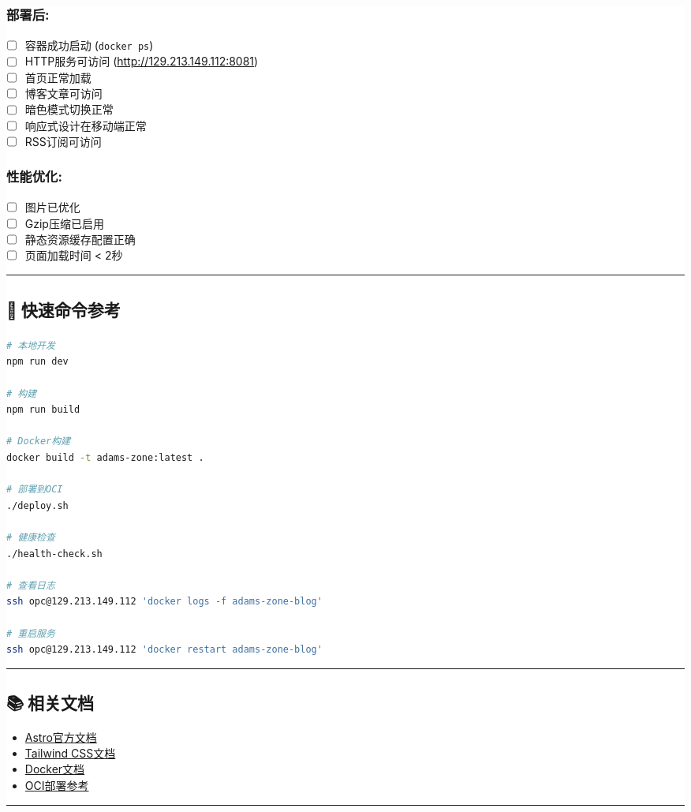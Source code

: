 ### 部署后:
- [ ] 容器成功启动 (`docker ps`)
- [ ] HTTP服务可访问 (http://129.213.149.112:8081)
- [ ] 首页正常加载
- [ ] 博客文章可访问
- [ ] 暗色模式切换正常
- [ ] 响应式设计在移动端正常
- [ ] RSS订阅可访问

### 性能优化:
- [ ] 图片已优化
- [ ] Gzip压缩已启用
- [ ] 静态资源缓存配置正确
- [ ] 页面加载时间 < 2秒

---

## 🚀 快速命令参考

```bash
# 本地开发
npm run dev

# 构建
npm run build

# Docker构建
docker build -t adams-zone:latest .

# 部署到OCI
./deploy.sh

# 健康检查
./health-check.sh

# 查看日志
ssh opc@129.213.149.112 'docker logs -f adams-zone-blog'

# 重启服务
ssh opc@129.213.149.112 'docker restart adams-zone-blog'
```

---

## 📚 相关文档

- [Astro官方文档](https://docs.astro.build)
- [Tailwind CSS文档](https://tailwindcss.com/docs)
- [Docker文档](https://docs.docker.com)
- [OCI部署参考](../automation/n8n/MANUAL_OCI_DEPLOYMENT.md)

---
